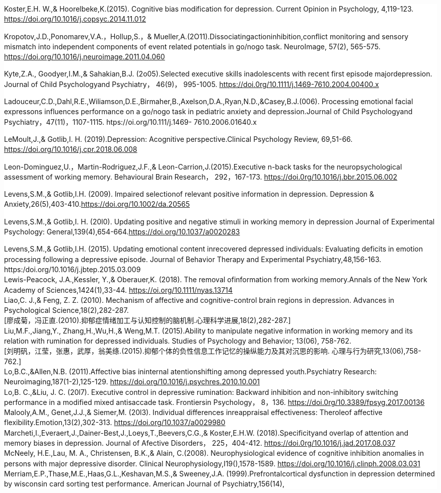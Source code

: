 Koster,E.H. W.,& Hoorelbeke,K.(2015). Cognitive bias modification for depression. Current Opinion in Psychology, 4,119-123. https://doi.org/10.1016/j.copsyc.2014.11.012

Kropotov,J.D.,Ponomarev,V.A.，Hollup,S.，& Mueller,A.(2O11).Dissociatingactioninhibition,conflict monitoring and sensory mismatch into independent components of event related potentials in go/nogo task. NeuroImage, 57(2), 565-575. https://doi.org/10.1016/j.neuroimage.2011.04.060

Kyte,Z.A., Goodyer,I.M.,& Sahakian,B.J. (2o05).Selected executive skills inadolescents with recent first episode majordepression. Journal of Child Psychologyand Psychiatry， 46(9)， 995-1005. https://doi.0rg/10.1111/j.1469-7610.2004.00400.x

Ladouceur,C.D.,Dahl,R.E.,Wiliamson,D.E.,Birmaher,B.,Axelson,D.A.,Ryan,N.D.,&Casey,B.J.(006). Processing emotional facial expressons influences performance on a go/nogo task in pediatric anxiety and depression.Journal of Child Psychologyand Psychiatry，47(11)，1107-1115. htps://oi.org/10.111/j.1469- 7610.2006.01640.x

LeMoult,J.,& Gotlib,I. H. (2019).Depression: Acognitive perspective.Clinical Psychology Review, 69,51-66. https://doi.org/10.1016/j.cpr.2018.06.008

Leon-Dominguez,U.，Martin-Rodriguez,J.F.,& Leon-Carrion,J.(2015).Executive n-back tasks for the neuropsychological assessment of working memory. Behavioural Brain Research， 292，167-173. https://doi.0rg/10.1016/j.bbr.2015.06.002

Levens,S.M.,& Gotlib,I.H. (2009). Impaired selectionof relevant positive information in depression. Depression & Anxiety,26(5),403-410.https://doi.org/10.1002/da.20565

Levens,S.M.,& Gotlib,I. H. (20l0). Updating positive and negative stimuli in working memory in depression Journal of Experimental Psychology: General,139(4),654-664.https://doi.org/10.1037/a0020283

Levens,S.M.,& Gotlib,I.H. (2015). Updating emotional content inrecovered depressed individuals: Evaluating deficits in emotion processing following a depressive episode. Journal of Behavior Therapy and Experimental Psychiatry,48,156-163. https:/doi.org/10.1016/j.jbtep.2015.03.009   
Lewis-Peacock, J.A.,Kessler, Y.,& Oberauer,K. (2018). The removal ofinformation from working memory.Annals of the New York Academy of Sciences,1424(1),33-44. https://oi.org/10.1111/nyas.13714   
Liao,C. J.,& Feng, Z. Z. (2010). Mechanism of affective and cognitive-control brain regions in depression. Advances in Psychological Science,18(2),282-287.   
[廖成菊，冯正直.(2010).抑郁症情绪加工与认知控制的脑机制.心理科学进展,18(2),282-287.]   
Liu,M.F.,Jiang,Y., Zhang,H.,Wu,H.,& Weng,M.T. (2015).Ability to manipulate negative information in working memory and its relation with rumination for depressed individuals. Studies of Psychology and Behavior; 13(06), 758-762.   
[刘明矾，江莹，张惠，武厚，翁美绦.(2015).抑郁个体的负性信息工作记忆的操纵能力及其对沉思的影响. 心理与行为研究,13(06),758-762.]   
Lo,B.C.,&Allen,N.B. (2011).Affective bias ininternal atentionshifting among depressed youth.Psychiatry Research: Neuroimaging,187(1-2),125-129. https://doi.org/10.1016/j.psychres.2010.10.001   
Lo,B. C.,&Liu, J. C. (20l7). Executive control in depressive rumination: Backward inhibition and non-inhibitory switching performance in a modified mixed antisaccade task. Frontiersin Psychology， 8，136. https://doi.0rg/10.3389/fpsyg.2017.00136   
Malooly,A.M., Genet,J.J.,& Siemer,M. (20l3). Individual differences inreappraisal effectiveness: Theroleof affective flexibility.Emotion,13(2),302-313. https://doi.org/10.1037/a0029980   
Marcheti,I.,Everaert,J.,Dainer-Best,J.,Loeys,T.,Beevers,C.G.,& Koster,E.H.W. (2018).Specificityand overlap of attention and memory biases in depression. Journal of Afective Disorders， 225，404-412. https://doi.0rg/10.1016/j.jad.2017.08.037   
McNeely, H.E.,Lau, M. A., Christensen, B.K.,& Alain, C.(2008). Neurophysiological evidence of cognitive inhibition anomalies in persons with major depressive disorder. Clinical Neurophysiology,I19(),1578-1589. https://doi.org/10.1016/j.clinph.2008.03.031   
Merriam,E.P.,Thase,M.E.,Haas,G.L.,Keshavan,M.S.,& Sweeney,J.A. (1999).Prefrontalcortical dysfunction in depression determined by wisconsin card sorting test performance. American Journal of Psychiatry,156(14),
